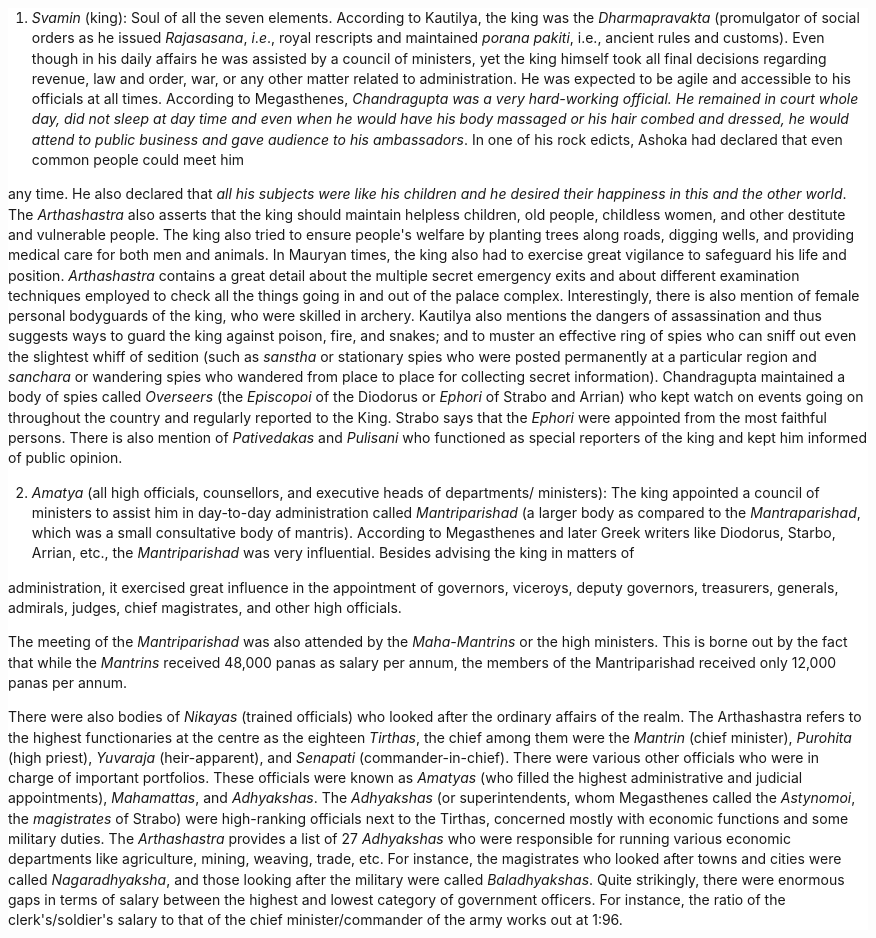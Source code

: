 1. *Svamin* (king): Soul of all the seven elements. According to Kautilya, the king was the *Dharmapravakta* (promulgator of social orders as he issued *Rajasasana*, *i*.*e*., royal rescripts and maintained *porana pakiti*, i.e., ancient rules and customs). Even though in his daily affairs he was assisted by a council of ministers, yet the king himself took all final decisions regarding revenue, law and order, war, or any other matter related to administration. He was expected to be agile and accessible to his officials at all times. According to Megasthenes, *Chandragupta was a very hard-working official. He remained in court whole day, did not sleep at day time and even when he would have his body massaged or his hair combed and dressed, he would attend to public business and gave audience to his ambassadors*. In one of his rock edicts, Ashoka had declared that even common people could meet him

any time. He also declared that *all his subjects were like his children and he desired their happiness in this and the other world*. The *Arthashastra* also asserts that the king should maintain helpless children, old people, childless women, and other destitute and vulnerable people. The king also tried to ensure people's welfare by planting trees along roads, digging wells, and providing medical care for both men and animals. In Mauryan times, the king also had to exercise great vigilance to safeguard his life and position. *Arthashastra* contains a great detail about the multiple secret emergency exits and about different examination techniques employed to check all the things going in and out of the palace complex. Interestingly, there is also mention of female personal bodyguards of the king, who were skilled in archery. Kautilya also mentions the dangers of assassination and thus suggests ways to guard the king against poison, fire, and snakes; and to muster an effective ring of spies who can sniff out even the slightest whiff of sedition (such as *sanstha* or stationary spies who were posted permanently at a particular region and *sanchara* or wandering spies who wandered from place to place for collecting secret information). Chandragupta maintained a body of spies called *Overseers* (the *Episcopoi* of the Diodorus or *Ephori* of Strabo and Arrian) who kept watch on events going on throughout the country and regularly reported to the King. Strabo says that the *Ephori* were appointed from the most faithful persons. There is also mention of *Pativedakas* and *Pulisani* who functioned as special reporters of the king and kept him informed of public opinion.

2. *Amatya* (all high officials, counsellors, and executive heads of departments/ ministers): The king appointed a council of ministers to assist him in day-to-day administration called *Mantriparishad* (a larger body as compared to the *Mantraparishad*, which was a small consultative body of mantris). According to Megasthenes and later Greek writers like Diodorus, Starbo, Arrian, etc., the *Mantriparishad* was very influential. Besides advising the king in matters of

administration, it exercised great influence in the appointment of governors, viceroys, deputy governors, treasurers, generals, admirals, judges, chief magistrates, and other high officials.

The meeting of the *Mantriparishad* was also attended by the *Maha-Mantrins* or the high ministers. This is borne out by the fact that while the *Mantrins* received 48,000 panas as salary per annum, the members of the Mantriparishad received only 12,000 panas per annum.

There were also bodies of *Nikayas* (trained officials) who looked after the ordinary affairs of the realm. The Arthashastra refers to the highest functionaries at the centre as the eighteen *Tirthas*, the chief among them were the *Mantrin* (chief minister), *Purohita* (high priest), *Yuvaraja* (heir-apparent), and *Senapati* (commander-in-chief). There were various other officials who were in charge of important portfolios. These officials were known as *Amatyas* (who filled the highest administrative and judicial appointments), *Mahamattas*, and *Adhyakshas*. The *Adhyakshas* (or superintendents, whom Megasthenes called the *Astynomoi*, the *magistrates* of Strabo) were high-ranking officials next to the Tirthas, concerned mostly with economic functions and some military duties. The *Arthashastra* provides a list of 27 *Adhyakshas* who were responsible for running various economic departments like agriculture, mining, weaving, trade, etc. For instance, the magistrates who looked after towns and cities were called *Nagaradhyaksha*, and those looking after the military were called *Baladhyakshas*. Quite strikingly, there were enormous gaps in terms of salary between the highest and lowest category of government officers. For instance, the ratio of the clerk's/soldier's salary to that of the chief minister/commander of the army works out at 1:96.
